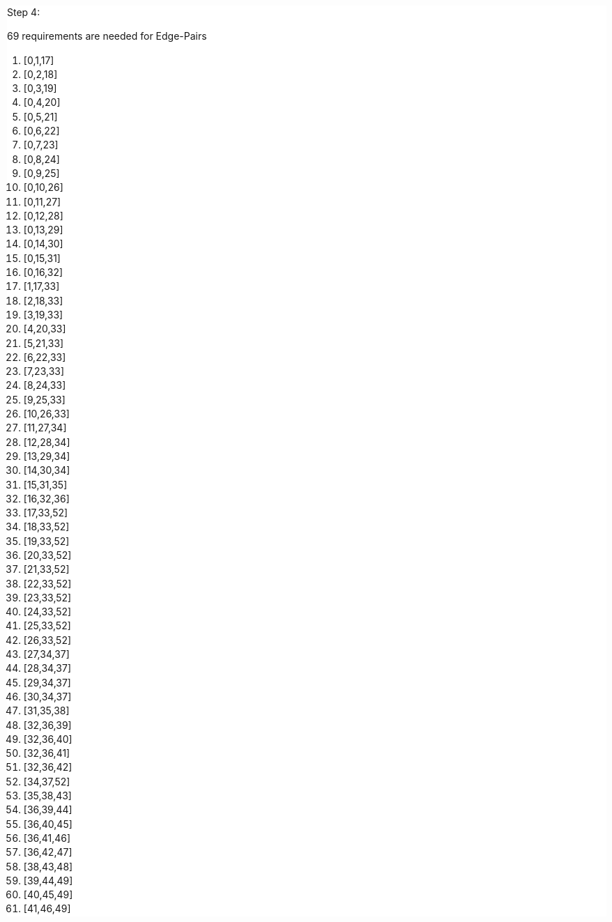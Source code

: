 Step 4:

69 requirements are needed for Edge-Pairs
1. [0,1,17]
2. [0,2,18]
3. [0,3,19]
4. [0,4,20]
5. [0,5,21]
6. [0,6,22]
7. [0,7,23]
8. [0,8,24]
9. [0,9,25]
10. [0,10,26]
11. [0,11,27]
12. [0,12,28]
13. [0,13,29]
14. [0,14,30]
15. [0,15,31]
16. [0,16,32]
17. [1,17,33]
18. [2,18,33]
19. [3,19,33]
20. [4,20,33]
21. [5,21,33]
22. [6,22,33]
23. [7,23,33]
24. [8,24,33]
25. [9,25,33]
26. [10,26,33]
27. [11,27,34]
28. [12,28,34]
29. [13,29,34]
30. [14,30,34]
31. [15,31,35]
32. [16,32,36]
33. [17,33,52]
34. [18,33,52]
35. [19,33,52]
36. [20,33,52]
37. [21,33,52]
38. [22,33,52]
39. [23,33,52]
40. [24,33,52]
41. [25,33,52]
42. [26,33,52]
43. [27,34,37]
44. [28,34,37]
45. [29,34,37]
46. [30,34,37]
47. [31,35,38]
48. [32,36,39]
49. [32,36,40]
50. [32,36,41]
51. [32,36,42]
52. [34,37,52]
53. [35,38,43]
54. [36,39,44]
55. [36,40,45]
56. [36,41,46]
57. [36,42,47]
58. [38,43,48]
59. [39,44,49]
60. [40,45,49]
61. [41,46,49]
